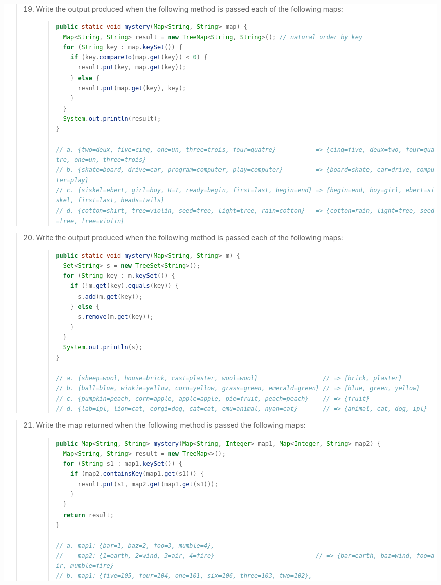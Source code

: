 
> 19. Write the output produced when the following method is passed each of the following maps:
>     > ```java
>     > public static void mystery(Map<String, String> map) {
>     >   Map<String, String> result = new TreeMap<String, String>(); // natural order by key
>     >   for (String key : map.keySet()) {
>     >     if (key.compareTo(map.get(key)) < 0) {
>     >       result.put(key, map.get(key));
>     >     } else {
>     >       result.put(map.get(key), key);
>     >     }
>     >   }
>     >   System.out.println(result);
>     > }
>     >
>     > // a. {two=deux, five=cinq, one=un, three=trois, four=quatre}           => {cinq=five, deux=two, four=quatre, one=un, three=trois}
>     > // b. {skate=board, drive=car, program=computer, play=computer}         => {board=skate, car=drive, computer=play}
>     > // c. {siskel=ebert, girl=boy, H=T, ready=begin, first=last, begin=end} => {begin=end, boy=girl, ebert=siskel, first=last, heads=tails}
>     > // d. {cotton=shirt, tree=violin, seed=tree, light=tree, rain=cotton}   => {cotton=rain, light=tree, seed=tree, tree=violin}
>     > ```

> 20. Write the output produced when the following method is passed each of the following maps:
>     > ```java
>     > public static void mystery(Map<String, String> m) {
>     >   Set<String> s = new TreeSet<String>();
>     >   for (String key : m.keySet()) {
>     >     if (!m.get(key).equals(key)) {
>     >       s.add(m.get(key));
>     >     } else {
>     >       s.remove(m.get(key));
>     >     }
>     >   }
>     >   System.out.println(s);
>     > }
>     >
>     > // a. {sheep=wool, house=brick, cast=plaster, wool=wool}                  // => {brick, plaster}
>     > // b. {ball=blue, winkie=yellow, corn=yellow, grass=green, emerald=green} // => {blue, green, yellow}
>     > // c. {pumpkin=peach, corn=apple, apple=apple, pie=fruit, peach=peach}    // => {fruit}
>     > // d. {lab=ipl, lion=cat, corgi=dog, cat=cat, emu=animal, nyan=cat}       // => {animal, cat, dog, ipl}
>     > ```

> 21. Write the map returned when the following method is passed the following maps:
>     > ```java
>     > public Map<String, String> mystery(Map<String, Integer> map1, Map<Integer, String> map2) {
>     >   Map<String, String> result = new TreeMap<>();
>     >   for (String s1 : map1.keySet()) {
>     >     if (map2.containsKey(map1.get(s1))) {
>     >       result.put(s1, map2.get(map1.get(s1)));
>     >     }
>     >   }
>     >   return result;
>     > }
>     >
>     > // a. map1: {bar=1, baz=2, foo=3, mumble=4},
>     > //    map2: {1=earth, 2=wind, 3=air, 4=fire}                            // => {bar=earth, baz=wind, foo=air, mumble=fire}
>     > // b. map1: {five=105, four=104, one=101, six=106, three=103, two=102},